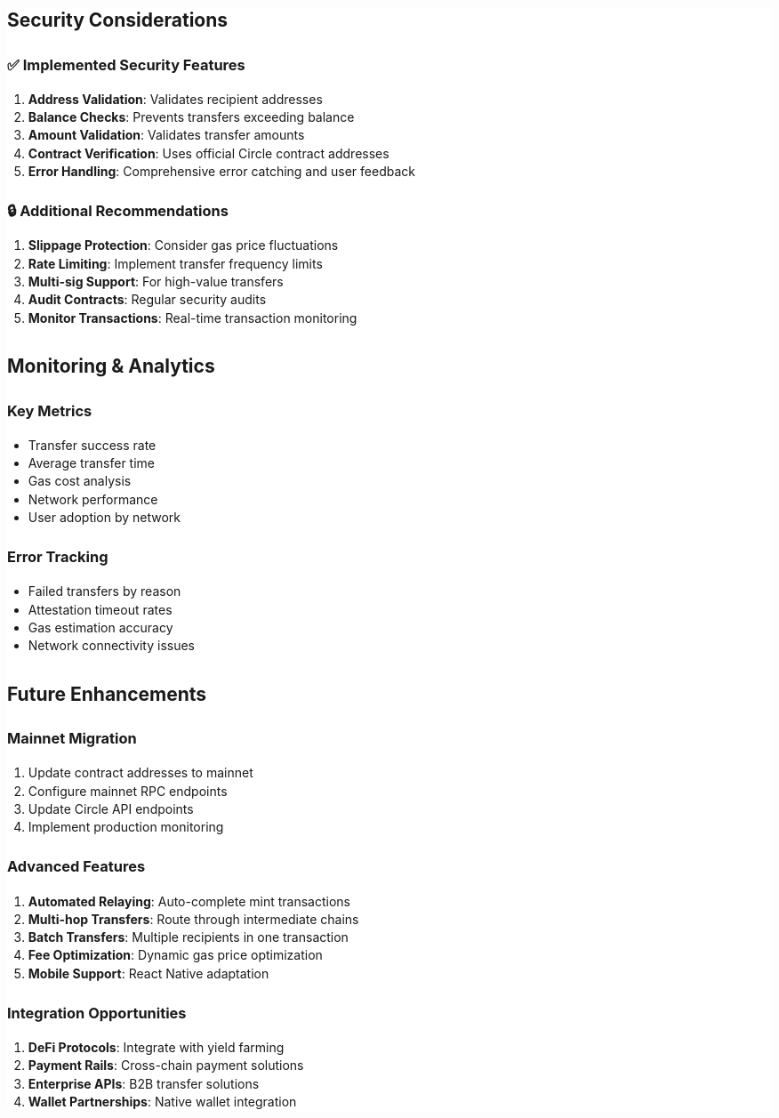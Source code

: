 
## Security Considerations

### ✅ Implemented Security Features
1. **Address Validation**: Validates recipient addresses
2. **Balance Checks**: Prevents transfers exceeding balance
3. **Amount Validation**: Validates transfer amounts
4. **Contract Verification**: Uses official Circle contract addresses
5. **Error Handling**: Comprehensive error catching and user feedback

### 🔒 Additional Recommendations
1. **Slippage Protection**: Consider gas price fluctuations
2. **Rate Limiting**: Implement transfer frequency limits
3. **Multi-sig Support**: For high-value transfers
4. **Audit Contracts**: Regular security audits
5. **Monitor Transactions**: Real-time transaction monitoring

## Monitoring & Analytics

### Key Metrics
- Transfer success rate
- Average transfer time
- Gas cost analysis
- Network performance
- User adoption by network

### Error Tracking
- Failed transfers by reason
- Attestation timeout rates
- Gas estimation accuracy
- Network connectivity issues

## Future Enhancements

### Mainnet Migration
1. Update contract addresses to mainnet
2. Configure mainnet RPC endpoints
3. Update Circle API endpoints
4. Implement production monitoring

### Advanced Features
1. **Automated Relaying**: Auto-complete mint transactions
2. **Multi-hop Transfers**: Route through intermediate chains
3. **Batch Transfers**: Multiple recipients in one transaction
4. **Fee Optimization**: Dynamic gas price optimization
5. **Mobile Support**: React Native adaptation

### Integration Opportunities
1. **DeFi Protocols**: Integrate with yield farming
2. **Payment Rails**: Cross-chain payment solutions
3. **Enterprise APIs**: B2B transfer solutions
4. **Wallet Partnerships**: Native wallet integration
